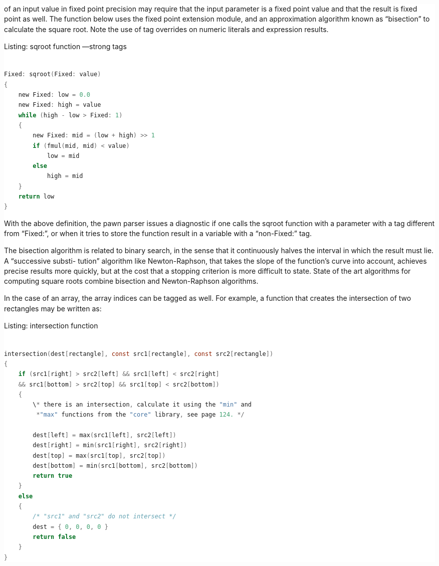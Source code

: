 of an input value in fixed point precision may require that the input parameter
is a fixed point value and that the result is fixed point as well. The function
below uses the fixed point extension module, and an approximation algorithm
known as “bisection” to calculate the square root. Note the use of tag overrides
on numeric literals and expression results.

Listing: sqroot function —strong tags

```c

Fixed: sqroot(Fixed: value)
{
    new Fixed: low = 0.0
    new Fixed: high = value
    while (high - low > Fixed: 1)
    {
        new Fixed: mid = (low + high) >> 1
        if (fmul(mid, mid) < value)
            low = mid
        else
            high = mid
    }
    return low
}

```

With the above definition, the pawn parser issues a diagnostic if one calls the
sqroot function with a parameter with a tag different from “Fixed:”, or when
it tries to store the function result in a variable with a “non-Fixed:” tag.

The bisection algorithm is related to binary search, in the sense that it
continuously halves the interval in which the result must lie. A “successive substi-
tution” algorithm like Newton-Raphson, that takes the slope of the function’s
curve into account, achieves precise results more quickly, but at the cost that
a stopping criterion is more difficult to state. State of the art algorithms
for computing square roots combine bisection and Newton-Raphson algorithms.

In the case of an array, the array indices can be tagged as well. For example,
a function that creates the intersection of two rectangles may be written as:

Listing: intersection function

```c

intersection(dest[rectangle], const src1[rectangle], const src2[rectangle])
{
    if (src1[right] > src2[left] && src1[left] < src2[right]
    && src1[bottom] > src2[top] && src1[top] < src2[bottom])
    {
        \* there is an intersection, calculate it using the "min" and
         *"max" functions from the "core" library, see page 124. */

        dest[left] = max(src1[left], src2[left])
        dest[right] = min(src1[right], src2[right])
        dest[top] = max(src1[top], src2[top])
        dest[bottom] = min(src1[bottom], src2[bottom])
        return true
    }
    else
    {
        /* "src1" and "src2" do not intersect */
        dest = { 0, 0, 0, 0 }
        return false
    }
}

```